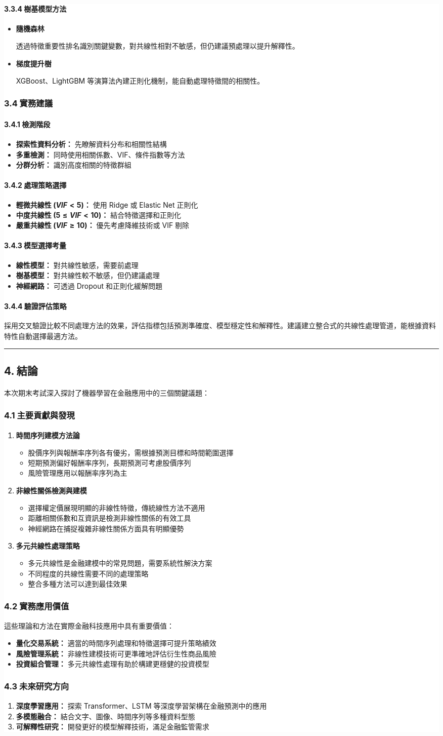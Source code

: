 #### 3.3.4 樹基模型方法

- **隨機森林**

  透過特徵重要性排名識別關鍵變數，對共線性相對不敏感，但仍建議預處理以提升解釋性。

- **梯度提升樹**

  XGBoost、LightGBM 等演算法內建正則化機制，能自動處理特徵間的相關性。

### 3.4 實務建議

#### 3.4.1 檢測階段
- **探索性資料分析：** 先瞭解資料分布和相關性結構
- **多重檢測：** 同時使用相關係數、VIF、條件指數等方法
- **分群分析：** 識別高度相關的特徵群組

#### 3.4.2 處理策略選擇
- **輕微共線性 $(VIF < 5)$：** 使用 Ridge 或 Elastic Net 正則化
- **中度共線性 $(5 \leq VIF < 10)$：** 結合特徵選擇和正則化
- **嚴重共線性 $(VIF \geq 10)$：** 優先考慮降維技術或 VIF 剔除

#### 3.4.3 模型選擇考量
- **線性模型：** 對共線性敏感，需要前處理
- **樹基模型：** 對共線性較不敏感，但仍建議處理
- **神經網路：** 可透過 Dropout 和正則化緩解問題

#### 3.4.4 驗證評估策略
採用交叉驗證比較不同處理方法的效果，評估指標包括預測準確度、模型穩定性和解釋性。建議建立整合式的共線性處理管道，能根據資料特性自動選擇最適方法。

---

## 4. 結論

本次期末考試深入探討了機器學習在金融應用中的三個關鍵議題：

### 4.1 主要貢獻與發現

1. **時間序列建模方法論**
   - 股價序列與報酬率序列各有優劣，需根據預測目標和時間範圍選擇
   - 短期預測偏好報酬率序列，長期預測可考慮股價序列
   - 風險管理應用以報酬率序列為主

2. **非線性關係檢測與建模**
   - 選擇權定價展現明顯的非線性特徵，傳統線性方法不適用
   - 距離相關係數和互資訊是檢測非線性關係的有效工具
   - 神經網路在捕捉複雜非線性關係方面具有明顯優勢

3. **多元共線性處理策略**
   - 多元共線性是金融建模中的常見問題，需要系統性解決方案
   - 不同程度的共線性需要不同的處理策略
   - 整合多種方法可以達到最佳效果

### 4.2 實務應用價值

這些理論和方法在實際金融科技應用中具有重要價值：

- **量化交易系統：** 適當的時間序列處理和特徵選擇可提升策略績效
- **風險管理系統：** 非線性建模技術可更準確地評估衍生性商品風險
- **投資組合管理：** 多元共線性處理有助於構建更穩健的投資模型

### 4.3 未來研究方向

1. **深度學習應用：** 探索 Transformer、LSTM 等深度學習架構在金融預測中的應用
2. **多模態融合：** 結合文字、圖像、時間序列等多種資料型態
3. **可解釋性研究：** 開發更好的模型解釋技術，滿足金融監管需求